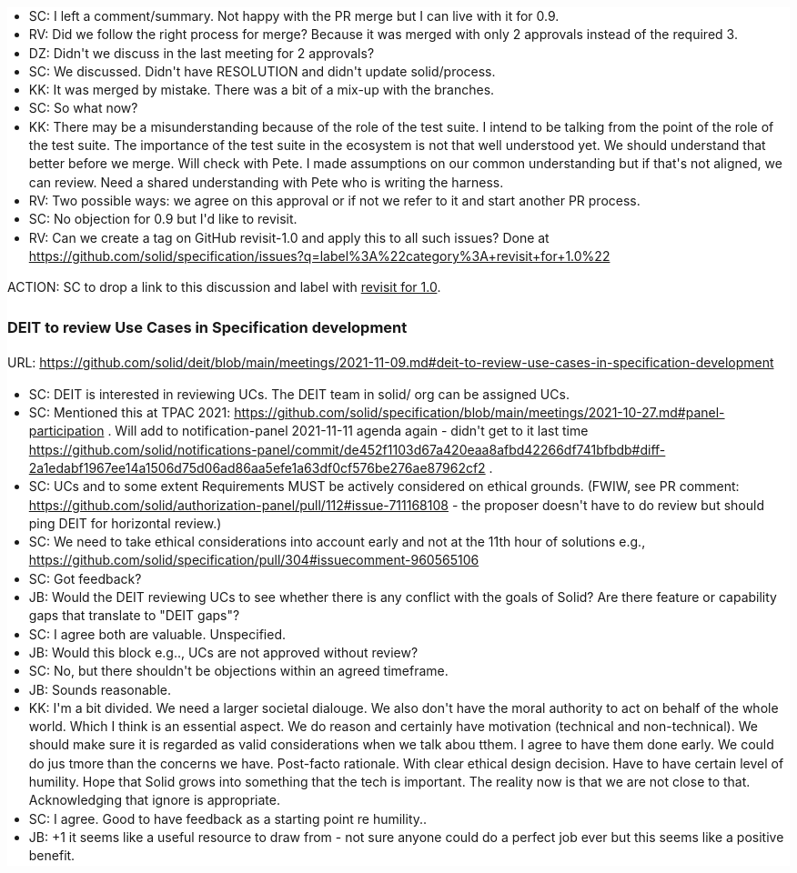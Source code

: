 * SC: I left a comment/summary. Not happy with the PR merge but I can live with it for 0.9.
* RV: Did we follow the right process for merge? Because it was merged with only 2 approvals instead of the required 3.
* DZ: Didn't we discuss in the last meeting for 2 approvals?
* SC: We discussed. Didn't have RESOLUTION and didn't update solid/process.
* KK: It was merged by mistake. There was a bit of a mix-up with the branches.
* SC: So what now?
* KK: There may be a misunderstanding because of the role of the test suite. I intend to be talking from the point of the role of the test suite. The importance of the test suite in the ecosystem is not that well understood yet. We should understand that better before we merge. Will check with Pete. I made assumptions on our common understanding but if that's not aligned, we can review. Need a shared understanding with Pete who is writing the harness.
* RV: Two possible ways: we agree on this approval or if not we refer to it and start another PR process.
* SC: No objection for 0.9 but I'd like to revisit.
* RV: Can we create a tag on GitHub revisit-1.0 and apply this to all such issues? Done at https://github.com/solid/specification/issues?q=label%3A%22category%3A+revisit+for+1.0%22

ACTION: SC to drop a link to this discussion and label with [revisit for 1.0](https://github.com/solid/specification/issues?q=label%3A%22category%3A+revisit+for+1.0%22).


### DEIT to review Use Cases in Specification development
URL: https://github.com/solid/deit/blob/main/meetings/2021-11-09.md#deit-to-review-use-cases-in-specification-development

* SC: DEIT is interested in reviewing UCs. The DEIT team in solid/ org can be assigned UCs.
* SC: Mentioned this at TPAC 2021: https://github.com/solid/specification/blob/main/meetings/2021-10-27.md#panel-participation . Will add to notification-panel 2021-11-11 agenda again - didn't get to it last time https://github.com/solid/notifications-panel/commit/de452f1103d67a420eaa8afbd42266df741bfbdb#diff-2a1edabf1967ee14a1506d75d06ad86aa5efe1a63df0cf576be276ae87962cf2 .
* SC: UCs and to some extent Requirements MUST be actively considered on ethical grounds. (FWIW, see PR comment: https://github.com/solid/authorization-panel/pull/112#issue-711168108 - the proposer doesn't have to do review but should ping DEIT for horizontal review.)
* SC: We need to take ethical considerations into account early and not at the 11th hour of solutions e.g., https://github.com/solid/specification/pull/304#issuecomment-960565106
* SC: Got feedback?
* JB: Would the DEIT reviewing UCs to see whether there is any conflict with the goals of Solid? Are there feature or capability gaps that translate to "DEIT gaps"?
* SC: I agree both are valuable. Unspecified.
* JB: Would this block e.g.., UCs are not approved without review?
* SC: No, but there shouldn't be objections within an agreed timeframe.
* JB: Sounds reasonable.
* KK: I'm a bit divided. We need a larger societal dialouge. We also don't have the moral authority to act on behalf of the whole world. Which I think is an essential aspect. We do reason and certainly have motivation (technical and non-technical). We should make sure it is regarded as valid considerations when we talk abou tthem. I agree to have them done early. We could do jus tmore than the concerns we have. Post-facto rationale. With clear ethical design decision. Have to have certain level of humility. Hope that Solid grows into something that the tech is important. The reality now is that we are not close to that. Acknowledging that ignore is appropriate.
* SC: I agree. Good to have feedback as a starting point re humility..
* JB: +1 it seems like a useful resource to draw from - not sure anyone could do a perfect job ever but this seems like a positive benefit.
